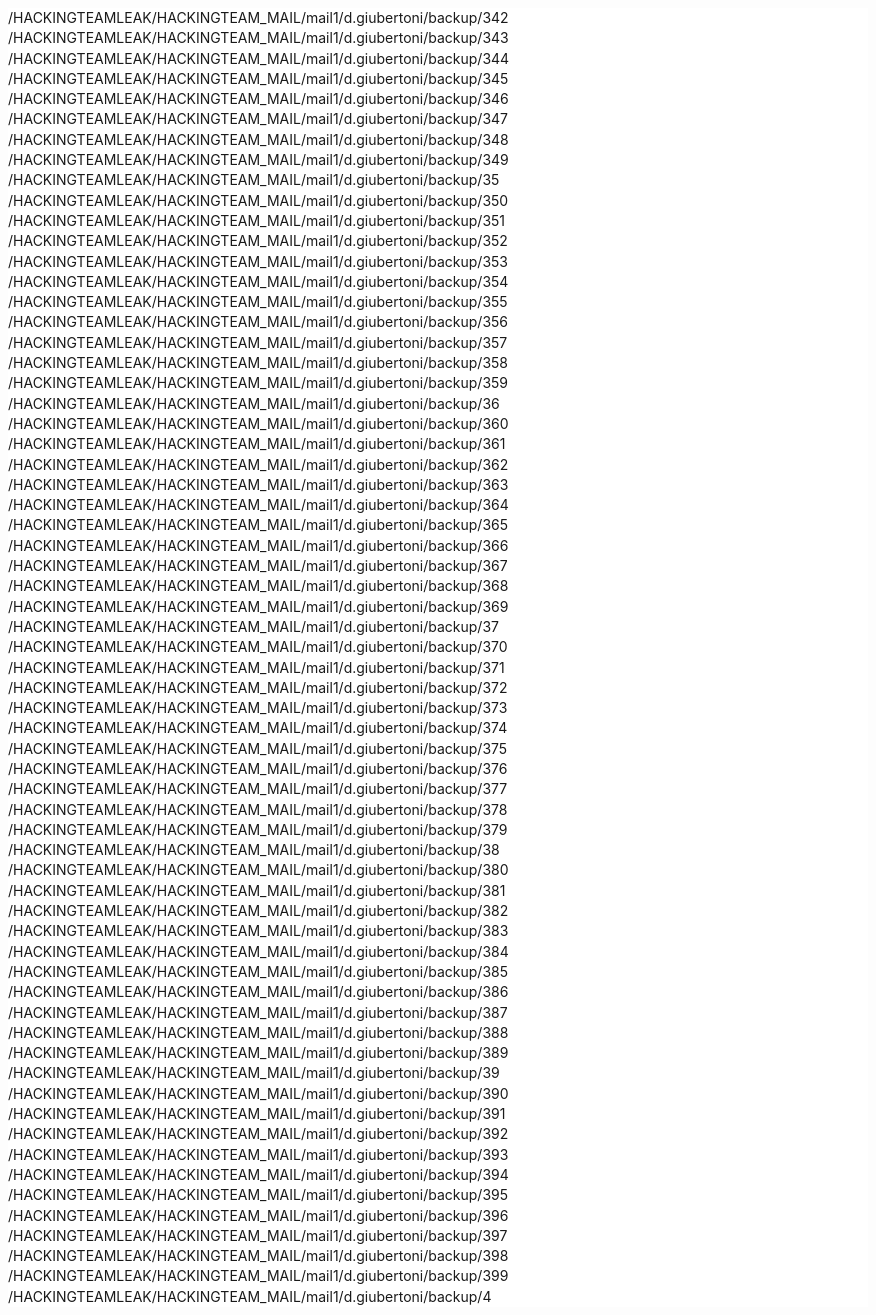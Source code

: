 /HACKINGTEAMLEAK/HACKINGTEAM_MAIL/mail1/d.giubertoni/backup/342
/HACKINGTEAMLEAK/HACKINGTEAM_MAIL/mail1/d.giubertoni/backup/343
/HACKINGTEAMLEAK/HACKINGTEAM_MAIL/mail1/d.giubertoni/backup/344
/HACKINGTEAMLEAK/HACKINGTEAM_MAIL/mail1/d.giubertoni/backup/345
/HACKINGTEAMLEAK/HACKINGTEAM_MAIL/mail1/d.giubertoni/backup/346
/HACKINGTEAMLEAK/HACKINGTEAM_MAIL/mail1/d.giubertoni/backup/347
/HACKINGTEAMLEAK/HACKINGTEAM_MAIL/mail1/d.giubertoni/backup/348
/HACKINGTEAMLEAK/HACKINGTEAM_MAIL/mail1/d.giubertoni/backup/349
/HACKINGTEAMLEAK/HACKINGTEAM_MAIL/mail1/d.giubertoni/backup/35
/HACKINGTEAMLEAK/HACKINGTEAM_MAIL/mail1/d.giubertoni/backup/350
/HACKINGTEAMLEAK/HACKINGTEAM_MAIL/mail1/d.giubertoni/backup/351
/HACKINGTEAMLEAK/HACKINGTEAM_MAIL/mail1/d.giubertoni/backup/352
/HACKINGTEAMLEAK/HACKINGTEAM_MAIL/mail1/d.giubertoni/backup/353
/HACKINGTEAMLEAK/HACKINGTEAM_MAIL/mail1/d.giubertoni/backup/354
/HACKINGTEAMLEAK/HACKINGTEAM_MAIL/mail1/d.giubertoni/backup/355
/HACKINGTEAMLEAK/HACKINGTEAM_MAIL/mail1/d.giubertoni/backup/356
/HACKINGTEAMLEAK/HACKINGTEAM_MAIL/mail1/d.giubertoni/backup/357
/HACKINGTEAMLEAK/HACKINGTEAM_MAIL/mail1/d.giubertoni/backup/358
/HACKINGTEAMLEAK/HACKINGTEAM_MAIL/mail1/d.giubertoni/backup/359
/HACKINGTEAMLEAK/HACKINGTEAM_MAIL/mail1/d.giubertoni/backup/36
/HACKINGTEAMLEAK/HACKINGTEAM_MAIL/mail1/d.giubertoni/backup/360
/HACKINGTEAMLEAK/HACKINGTEAM_MAIL/mail1/d.giubertoni/backup/361
/HACKINGTEAMLEAK/HACKINGTEAM_MAIL/mail1/d.giubertoni/backup/362
/HACKINGTEAMLEAK/HACKINGTEAM_MAIL/mail1/d.giubertoni/backup/363
/HACKINGTEAMLEAK/HACKINGTEAM_MAIL/mail1/d.giubertoni/backup/364
/HACKINGTEAMLEAK/HACKINGTEAM_MAIL/mail1/d.giubertoni/backup/365
/HACKINGTEAMLEAK/HACKINGTEAM_MAIL/mail1/d.giubertoni/backup/366
/HACKINGTEAMLEAK/HACKINGTEAM_MAIL/mail1/d.giubertoni/backup/367
/HACKINGTEAMLEAK/HACKINGTEAM_MAIL/mail1/d.giubertoni/backup/368
/HACKINGTEAMLEAK/HACKINGTEAM_MAIL/mail1/d.giubertoni/backup/369
/HACKINGTEAMLEAK/HACKINGTEAM_MAIL/mail1/d.giubertoni/backup/37
/HACKINGTEAMLEAK/HACKINGTEAM_MAIL/mail1/d.giubertoni/backup/370
/HACKINGTEAMLEAK/HACKINGTEAM_MAIL/mail1/d.giubertoni/backup/371
/HACKINGTEAMLEAK/HACKINGTEAM_MAIL/mail1/d.giubertoni/backup/372
/HACKINGTEAMLEAK/HACKINGTEAM_MAIL/mail1/d.giubertoni/backup/373
/HACKINGTEAMLEAK/HACKINGTEAM_MAIL/mail1/d.giubertoni/backup/374
/HACKINGTEAMLEAK/HACKINGTEAM_MAIL/mail1/d.giubertoni/backup/375
/HACKINGTEAMLEAK/HACKINGTEAM_MAIL/mail1/d.giubertoni/backup/376
/HACKINGTEAMLEAK/HACKINGTEAM_MAIL/mail1/d.giubertoni/backup/377
/HACKINGTEAMLEAK/HACKINGTEAM_MAIL/mail1/d.giubertoni/backup/378
/HACKINGTEAMLEAK/HACKINGTEAM_MAIL/mail1/d.giubertoni/backup/379
/HACKINGTEAMLEAK/HACKINGTEAM_MAIL/mail1/d.giubertoni/backup/38
/HACKINGTEAMLEAK/HACKINGTEAM_MAIL/mail1/d.giubertoni/backup/380
/HACKINGTEAMLEAK/HACKINGTEAM_MAIL/mail1/d.giubertoni/backup/381
/HACKINGTEAMLEAK/HACKINGTEAM_MAIL/mail1/d.giubertoni/backup/382
/HACKINGTEAMLEAK/HACKINGTEAM_MAIL/mail1/d.giubertoni/backup/383
/HACKINGTEAMLEAK/HACKINGTEAM_MAIL/mail1/d.giubertoni/backup/384
/HACKINGTEAMLEAK/HACKINGTEAM_MAIL/mail1/d.giubertoni/backup/385
/HACKINGTEAMLEAK/HACKINGTEAM_MAIL/mail1/d.giubertoni/backup/386
/HACKINGTEAMLEAK/HACKINGTEAM_MAIL/mail1/d.giubertoni/backup/387
/HACKINGTEAMLEAK/HACKINGTEAM_MAIL/mail1/d.giubertoni/backup/388
/HACKINGTEAMLEAK/HACKINGTEAM_MAIL/mail1/d.giubertoni/backup/389
/HACKINGTEAMLEAK/HACKINGTEAM_MAIL/mail1/d.giubertoni/backup/39
/HACKINGTEAMLEAK/HACKINGTEAM_MAIL/mail1/d.giubertoni/backup/390
/HACKINGTEAMLEAK/HACKINGTEAM_MAIL/mail1/d.giubertoni/backup/391
/HACKINGTEAMLEAK/HACKINGTEAM_MAIL/mail1/d.giubertoni/backup/392
/HACKINGTEAMLEAK/HACKINGTEAM_MAIL/mail1/d.giubertoni/backup/393
/HACKINGTEAMLEAK/HACKINGTEAM_MAIL/mail1/d.giubertoni/backup/394
/HACKINGTEAMLEAK/HACKINGTEAM_MAIL/mail1/d.giubertoni/backup/395
/HACKINGTEAMLEAK/HACKINGTEAM_MAIL/mail1/d.giubertoni/backup/396
/HACKINGTEAMLEAK/HACKINGTEAM_MAIL/mail1/d.giubertoni/backup/397
/HACKINGTEAMLEAK/HACKINGTEAM_MAIL/mail1/d.giubertoni/backup/398
/HACKINGTEAMLEAK/HACKINGTEAM_MAIL/mail1/d.giubertoni/backup/399
/HACKINGTEAMLEAK/HACKINGTEAM_MAIL/mail1/d.giubertoni/backup/4